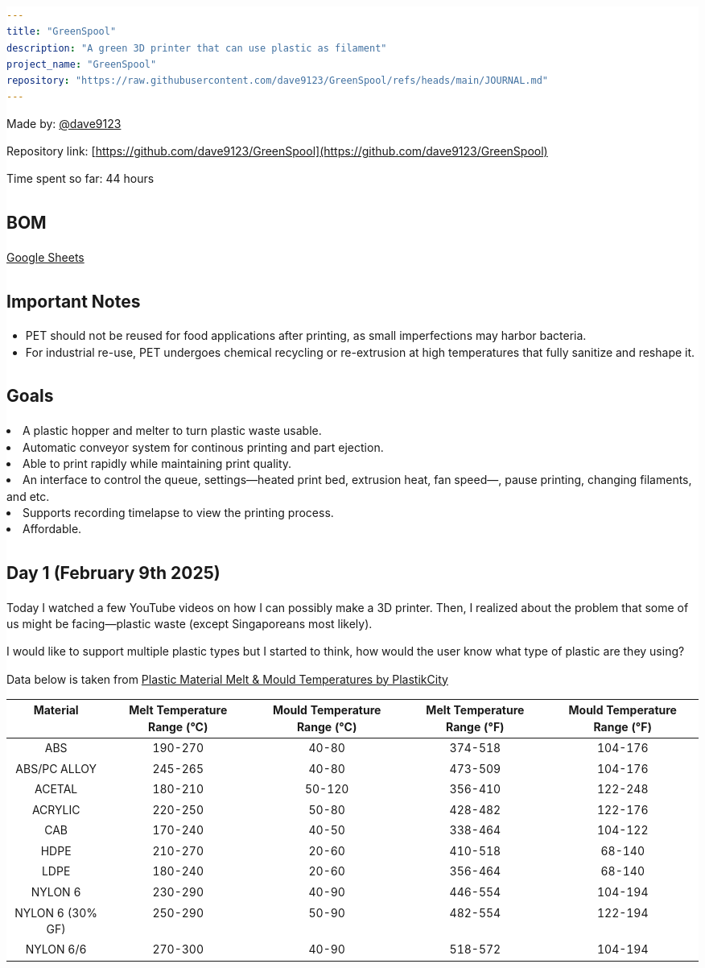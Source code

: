 ```yaml
---
title: "GreenSpool"
description: "A green 3D printer that can use plastic as filament"
project_name: "GreenSpool"
repository: "https://raw.githubusercontent.com/dave9123/GreenSpool/refs/heads/main/JOURNAL.md"
---
```

Made by: [@dave9123](https://dave9123.pages.dev/)

Repository link: [https://github.com/dave9123/GreenSpool](https://github.com/dave9123/GreenSpool)

Time spent so far: 44 hours

## BOM

[Google Sheets](https://docs.google.com/spreadsheets/d/1aChr8Js_A3QqnoBzMwuVZRyZTCKWHDg3IrmY291spOg/edit?usp=sharing)
## Important Notes

- PET should not be reused for food applications after printing, as small imperfections may harbor bacteria.
- For industrial re-use, PET undergoes chemical recycling or re-extrusion at high temperatures that fully sanitize and reshape it.
## Goals

<li>A plastic hopper and melter to turn plastic waste usable.</li>
<li>Automatic conveyor system for continous printing and part ejection.</li>
<li>Able to print rapidly while maintaining print quality.</li>
<li>An interface to control the queue, settings—heated print bed, extrusion heat, fan speed—, pause printing, changing filaments, and etc.</li>
<li>Supports recording timelapse to view the printing process.</li>
<li>Affordable.</li>

## Day 1 (February 9th 2025)

Today I watched a few YouTube videos on how I can possibly make a 3D printer. Then, I realized about the problem that some of us might be facing—plastic waste (except Singaporeans most likely).

I would like to support multiple plastic types but I started to think, how would the user know what type of plastic are they using?

Data below is taken from [Plastic Material Melt & Mould Temperatures by PlastikCity](https://www.plastikcity.co.uk/useful-stuff/material-melt-mould-temperatures)

|            Material             | Melt Temperature Range (°C) | Mould Temperature Range (°C) | Melt Temperature Range (°F) | Mould Temperature Range (°F) |
| :-----------------------------: | :-------------------------: | :--------------------------: | :-------------------------: | :--------------------------: |
|               ABS               |           190-270           |            40-80             |           374-518           |           104-176            |
|          ABS/PC ALLOY           |           245-265           |            40-80             |           473-509           |           104-176            |
|             ACETAL              |           180-210           |            50-120            |           356-410           |           122-248            |
|             ACRYLIC             |           220-250           |            50-80             |           428-482           |           122-176            |
|               CAB               |           170-240           |            40-50             |           338-464           |           104-122            |
|              HDPE               |           210-270           |            20-60             |           410-518           |            68-140            |
|              LDPE               |           180-240           |            20-60             |           356-464           |            68-140            |
|             NYLON 6             |           230-290           |            40-90             |           446-554           |           104-194            |
|        NYLON 6 (30% GF)         |           250-290           |            50-90             |           482-554           |           122-194            |
|            NYLON 6/6            |           270-300           |            40-90             |           518-572           |           104-194            |